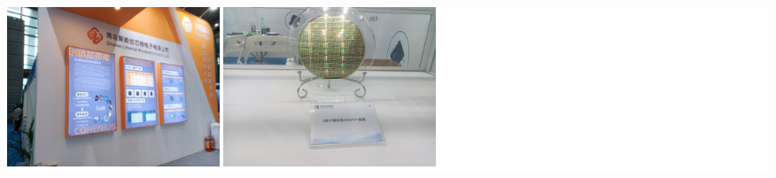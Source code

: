<img src="https://github.com/akita11/SZdiary/blob/main/diary/photo/2022-08-17_14.43.58.jpg" width="240px">

<img src="https://github.com/akita11/SZdiary/blob/main/diary/photo/2022-08-17_14.51.12.jpg" width="240px">
